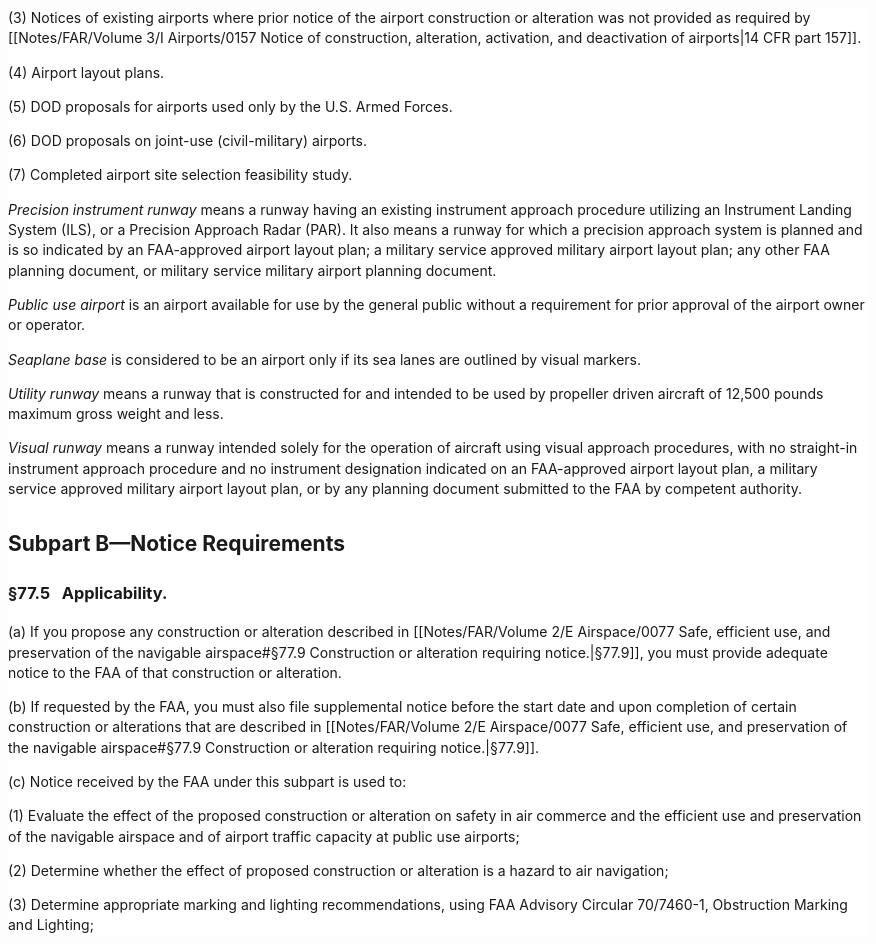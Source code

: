 \(3\) Notices of existing airports where prior notice of the airport construction or alteration was not provided as required by [[Notes/FAR/Volume 3/I Airports/0157 Notice of construction, alteration, activation, and deactivation of airports\|14 CFR part 157]].

\(4\) Airport layout plans.

\(5\) DOD proposals for airports used only by the U.S. Armed Forces.

\(6\) DOD proposals on joint-use (civil-military) airports.

\(7\) Completed airport site selection feasibility study.

*Precision instrument runway* means a runway having an existing instrument approach procedure utilizing an Instrument Landing System (ILS), or a Precision Approach Radar (PAR). It also means a runway for which a precision approach system is planned and is so indicated by an FAA-approved airport layout plan; a military service approved military airport layout plan; any other FAA planning document, or military service military airport planning document.

*Public use airport* is an airport available for use by the general public without a requirement for prior approval of the airport owner or operator.

*Seaplane base* is considered to be an airport only if its sea lanes are outlined by visual markers.

*Utility runway* means a runway that is constructed for and intended to be used by propeller driven aircraft of 12,500 pounds maximum gross weight and less.

*Visual runway* means a runway intended solely for the operation of aircraft using visual approach procedures, with no straight-in instrument approach procedure and no instrument designation indicated on an FAA-approved airport layout plan, a military service approved military airport layout plan, or by any planning document submitted to the FAA by competent authority.

## Subpart B—Notice Requirements

### §77.5   Applicability.

\(a\) If you propose any construction or alteration described in [[Notes/FAR/Volume 2/E Airspace/0077 Safe, efficient use, and preservation of the navigable airspace#§77.9   Construction or alteration requiring notice.\|§77.9]], you must provide adequate notice to the FAA of that construction or alteration.

\(b\) If requested by the FAA, you must also file supplemental notice before the start date and upon completion of certain construction or alterations that are described in [[Notes/FAR/Volume 2/E Airspace/0077 Safe, efficient use, and preservation of the navigable airspace#§77.9   Construction or alteration requiring notice.\|§77.9]].

\(c\) Notice received by the FAA under this subpart is used to:

\(1\) Evaluate the effect of the proposed construction or alteration on safety in air commerce and the efficient use and preservation of the navigable airspace and of airport traffic capacity at public use airports;

\(2\) Determine whether the effect of proposed construction or alteration is a hazard to air navigation;

\(3\) Determine appropriate marking and lighting recommendations, using FAA Advisory Circular 70/7460-1, Obstruction Marking and Lighting;

